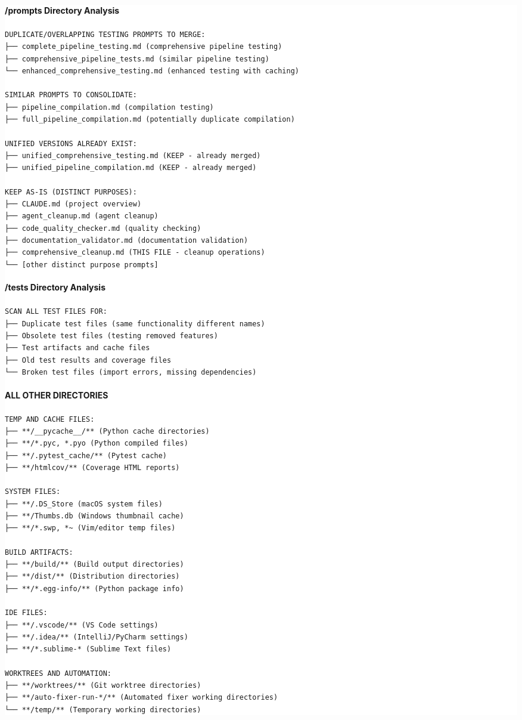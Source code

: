 #### /prompts Directory Analysis
```
DUPLICATE/OVERLAPPING TESTING PROMPTS TO MERGE:
├── complete_pipeline_testing.md (comprehensive pipeline testing)
├── comprehensive_pipeline_tests.md (similar pipeline testing)
└── enhanced_comprehensive_testing.md (enhanced testing with caching)

SIMILAR PROMPTS TO CONSOLIDATE:
├── pipeline_compilation.md (compilation testing)
├── full_pipeline_compilation.md (potentially duplicate compilation)

UNIFIED VERSIONS ALREADY EXIST:
├── unified_comprehensive_testing.md (KEEP - already merged)
├── unified_pipeline_compilation.md (KEEP - already merged)

KEEP AS-IS (DISTINCT PURPOSES):
├── CLAUDE.md (project overview)
├── agent_cleanup.md (agent cleanup)
├── code_quality_checker.md (quality checking)
├── documentation_validator.md (documentation validation)
├── comprehensive_cleanup.md (THIS FILE - cleanup operations)
└── [other distinct purpose prompts]
```

#### /tests Directory Analysis
```
SCAN ALL TEST FILES FOR:
├── Duplicate test files (same functionality different names)
├── Obsolete test files (testing removed features)
├── Test artifacts and cache files
├── Old test results and coverage files
└── Broken test files (import errors, missing dependencies)
```

#### ALL OTHER DIRECTORIES
```
TEMP AND CACHE FILES:
├── **/__pycache__/** (Python cache directories)
├── **/*.pyc, *.pyo (Python compiled files)
├── **/.pytest_cache/** (Pytest cache)
├── **/htmlcov/** (Coverage HTML reports)

SYSTEM FILES:
├── **/.DS_Store (macOS system files)
├── **/Thumbs.db (Windows thumbnail cache)
├── **/*.swp, *~ (Vim/editor temp files)

BUILD ARTIFACTS:
├── **/build/** (Build output directories)
├── **/dist/** (Distribution directories)
├── **/*.egg-info/** (Python package info)

IDE FILES:
├── **/.vscode/** (VS Code settings)
├── **/.idea/** (IntelliJ/PyCharm settings)
├── **/*.sublime-* (Sublime Text files)

WORKTREES AND AUTOMATION:
├── **/worktrees/** (Git worktree directories)
├── **/auto-fixer-run-*/** (Automated fixer working directories)
└── **/temp/** (Temporary working directories)
```
